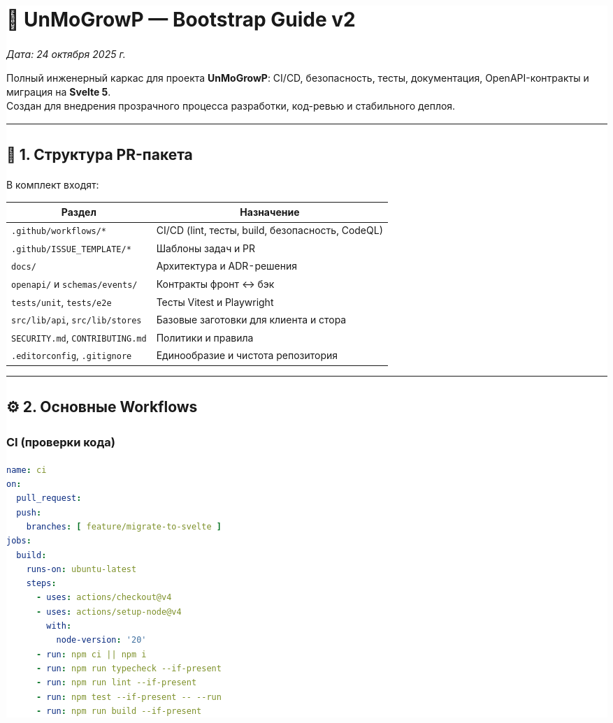 # 🚀 UnMoGrowP — Bootstrap Guide v2
*Дата: 24 октября 2025 г.*

Полный инженерный каркас для проекта **UnMoGrowP**: CI/CD, безопасность, тесты, документация, OpenAPI-контракты и миграция на **Svelte 5**.  
Создан для внедрения прозрачного процесса разработки, код-ревью и стабильного деплоя.

---

## 📁 1. Структура PR-пакета
В комплект входят:

| Раздел | Назначение |
|--------|-------------|
| `.github/workflows/*` | CI/CD (lint, тесты, build, безопасность, CodeQL) |
| `.github/ISSUE_TEMPLATE/*` | Шаблоны задач и PR |
| `docs/` | Архитектура и ADR-решения |
| `openapi/` и `schemas/events/` | Контракты фронт ↔ бэк |
| `tests/unit`, `tests/e2e` | Тесты Vitest и Playwright |
| `src/lib/api`, `src/lib/stores` | Базовые заготовки для клиента и стора |
| `SECURITY.md`, `CONTRIBUTING.md` | Политики и правила |
| `.editorconfig`, `.gitignore` | Единообразие и чистота репозитория |

---

## ⚙️ 2. Основные Workflows

### CI (проверки кода)
```yaml
name: ci
on:
  pull_request:
  push:
    branches: [ feature/migrate-to-svelte ]
jobs:
  build:
    runs-on: ubuntu-latest
    steps:
      - uses: actions/checkout@v4
      - uses: actions/setup-node@v4
        with:
          node-version: '20'
      - run: npm ci || npm i
      - run: npm run typecheck --if-present
      - run: npm run lint --if-present
      - run: npm test --if-present -- --run
      - run: npm run build --if-present
```
